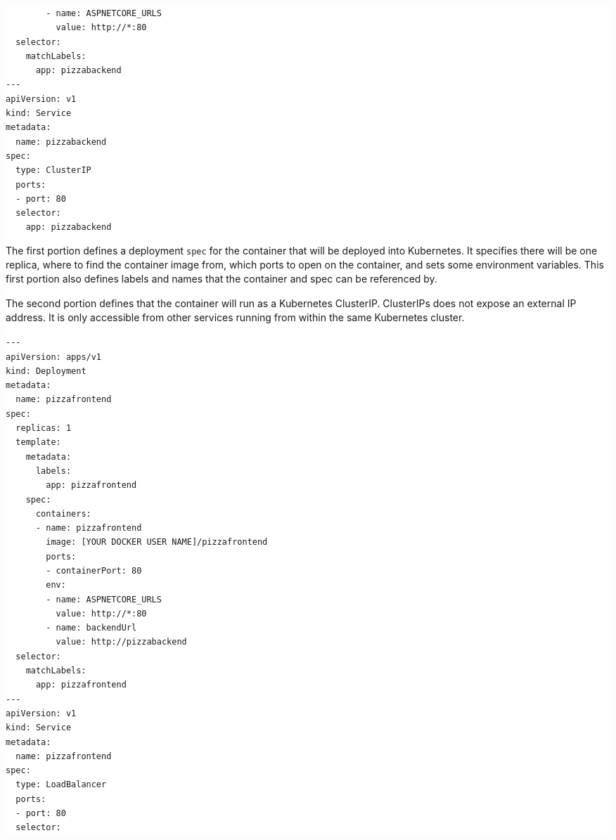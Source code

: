 ```Example for backend
        - name: ASPNETCORE_URLS
          value: http://*:80
  selector:
    matchLabels:
      app: pizzabackend
---
apiVersion: v1
kind: Service
metadata:
  name: pizzabackend
spec:
  type: ClusterIP
  ports:
  - port: 80
  selector:
    app: pizzabackend
```

The first portion defines a deployment `spec` for the container that will be deployed into Kubernetes. 
It specifies there will be one replica, where to find the container image from, which ports to open on the container, and sets some environment variables. 
This first portion also defines labels and names that the container and spec can be referenced by.

The second portion defines that the container will run as a Kubernetes ClusterIP. 
ClusterIPs does not expose an external IP address. 
It is only accessible from other services running from within the same Kubernetes cluster.


```Example for web frontend
---
apiVersion: apps/v1
kind: Deployment
metadata:
  name: pizzafrontend
spec:
  replicas: 1
  template:
    metadata:
      labels:
        app: pizzafrontend
    spec:
      containers:
      - name: pizzafrontend
        image: [YOUR DOCKER USER NAME]/pizzafrontend
        ports:
        - containerPort: 80
        env:
        - name: ASPNETCORE_URLS
          value: http://*:80
        - name: backendUrl
          value: http://pizzabackend
  selector:
    matchLabels:
      app: pizzafrontend
---
apiVersion: v1
kind: Service
metadata:
  name: pizzafrontend
spec:
  type: LoadBalancer
  ports:
  - port: 80
  selector:
```